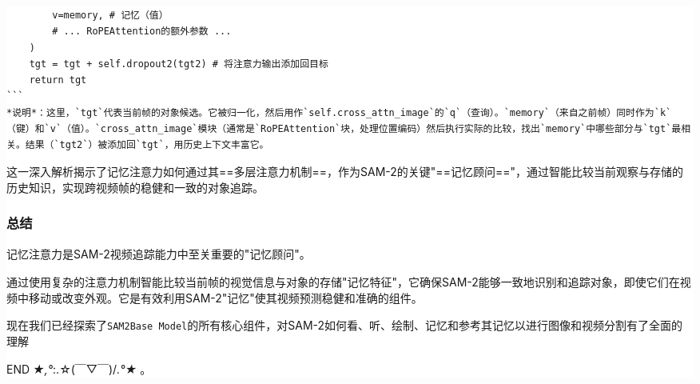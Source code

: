             v=memory, # 记忆（值）
            # ... RoPEAttention的额外参数 ...
        )
        tgt = tgt + self.dropout2(tgt2) # 将注意力输出添加回目标
        return tgt
    ```
    *说明*：这里，`tgt`代表当前帧的对象候选。它被归一化，然后用作`self.cross_attn_image`的`q`（查询）。`memory`（来自之前帧）同时作为`k`（键）和`v`（值）。`cross_attn_image`模块（通常是`RoPEAttention`块，处理位置编码）然后执行实际的比较，找出`memory`中哪些部分与`tgt`最相关。结果（`tgt2`）被添加回`tgt`，用历史上下文丰富它。

这一深入解析揭示了记忆注意力如何通过其==多层注意力机制==，作为SAM-2的关键"==记忆顾问=="，通过智能比较当前观察与存储的历史知识，实现跨视频帧的稳健和一致的对象追踪。

### 总结

记忆注意力是SAM-2视频追踪能力中至关重要的"记忆顾问"。

通过使用复杂的注意力机制智能比较当前帧的视觉信息与对象的存储"记忆特征"，它确保SAM-2能够一致地识别和追踪对象，即使它们在视频中移动或改变外观。它是有效利用SAM-2"记忆"使其视频预测稳健和准确的组件。

现在我们已经探索了`SAM2Base Model`的所有核心组件，对SAM-2如何看、听、绘制、记忆和参考其记忆以进行图像和视频分割有了全面的理解

END *★,°*:.☆(￣▽￣)/*.°★* 。
